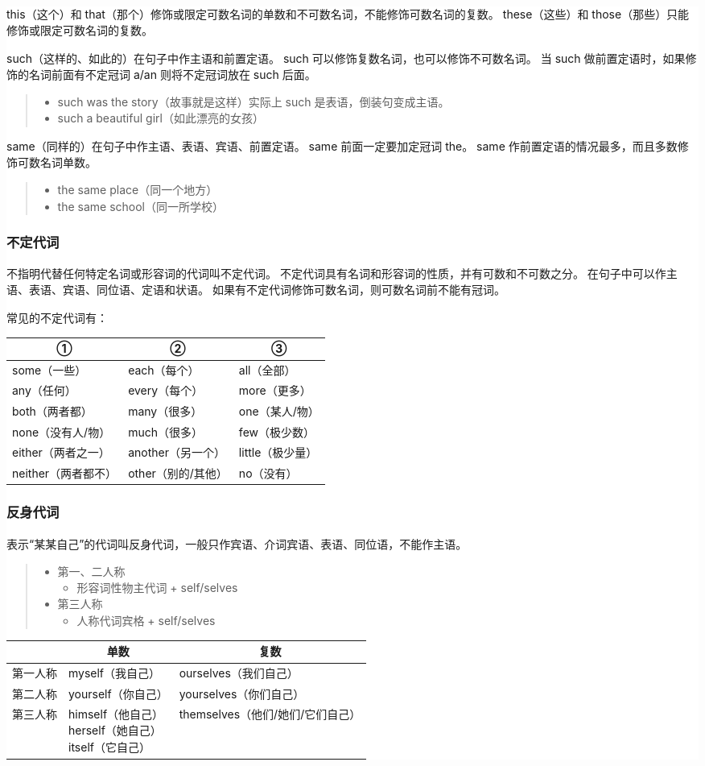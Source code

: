 this（这个）和 that（那个）修饰或限定可数名词的单数和不可数名词，不能修饰可数名词的复数。
these（这些）和 those（那些）只能修饰或限定可数名词的复数。

such（这样的、如此的）在句子中作主语和前置定语。
such 可以修饰复数名词，也可以修饰不可数名词。
当 such 做前置定语时，如果修饰的名词前面有不定冠词 a/an 则将不定冠词放在 such 后面。

> - such was the story（故事就是这样）实际上 such 是表语，倒装句变成主语。
> - such a beautiful girl（如此漂亮的女孩）

same（同样的）在句子中作主语、表语、宾语、前置定语。
same 前面一定要加定冠词 the。
same 作前置定语的情况最多，而且多数修饰可数名词单数。

> - the same place（同一个地方）
> - the same school（同一所学校）

### 不定代词

不指明代替任何特定名词或形容词的代词叫不定代词。
不定代词具有名词和形容词的性质，并有可数和不可数之分。
在句子中可以作主语、表语、宾语、同位语、定语和状语。
如果有不定代词修饰可数名词，则可数名词前不能有冠词。

常见的不定代词有：

| ①                   | ②                  | ③                |
| ------------------- | ------------------ | ---------------- |
| some（一些）        | each（每个）       | all（全部）      |
| any（任何）         | every（每个）      | more（更多）     |
| both（两者都）      | many（很多）       | one（某人/物）   |
| none（没有人/物）   | much（很多）       | few（极少数）    |
| either（两者之一）  | another（另一个）  | little（极少量） |
| neither（两者都不） | other（别的/其他） | no（没有）       |

### 反身代词

表示“某某自己”的代词叫反身代词，一般只作宾语、介词宾语、表语、同位语，不能作主语。

> - 第一、二人称
>   - 形容词性物主代词 + self/selves
> - 第三人称
>   - 人称代词宾格 + self/selves

|          | 单数                                                           | 复数                             |
| -------- | -------------------------------------------------------------- | -------------------------------- |
| 第一人称 | myself（我自己）                                               | ourselves（我们自己）            |
| 第二人称 | yourself（你自己）                                             | yourselves（你们自己）           |
| 第三人称 | himself（他自己） <br> herself（她自己） <br> itself（它自己） | themselves（他们/她们/它们自己） |
